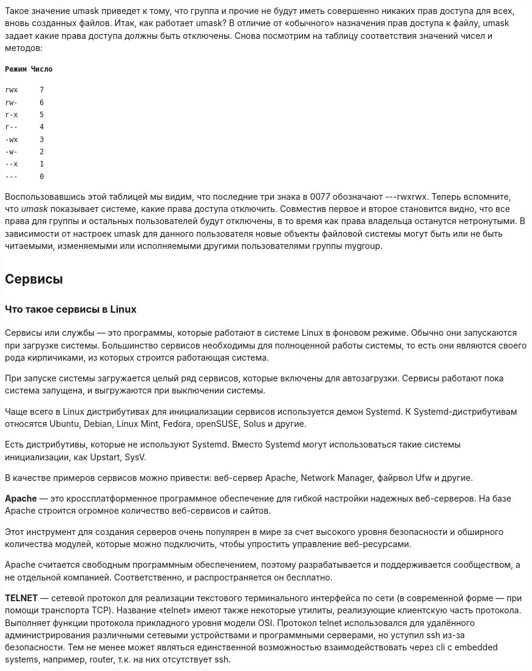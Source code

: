 Такое значение umask приведет к тому, что группа и прочие не будут иметь совершенно никаких прав доступа для всех, вновь созданных файлов. Итак, как работает umask? В отличие от «обычного» назначения прав доступа к файлу, umask задает какие права доступа должны быть отключены. Снова посмотрим на таблицу соответствия значений чисел и методов:

**`Режим Число`**

```
rwx     7
rw-     6
r-x     5
r--     4
-wx     3
-w-     2
--x     1
---     0
```

Воспользовавшись этой таблицей мы видим, что последние три знака в 0077 обозначают ---rwxrwx. Теперь вспомните, что _umask_ показывает системе, какие права доступа отключить. Совместив первое и второе становится видно, что все права для группы и остальных пользователей будут отключены, в то время как права владельца останутся нетронутыми. В зависимости от настроек umask для данного пользователя новые объекты файловой системы могут быть или не быть читаемыми, изменяемыми или исполняемыми другими пользователями группы mygroup.

## Сервисы

### Что такое сервисы в Linux

Сервисы или службы — это программы, которые работают в системе Linux в фоновом режиме. Обычно они запускаются при загрузке системы. Большинство сервисов необходимы для полноценной работы системы, то есть они являются своего рода кирпичиками, из которых строится работающая система.

При запуске системы загружается целый ряд сервисов, которые включены для автозагрузки. Сервисы работают пока система запущена, и выгружаются при выключении системы.

Чаще всего в Linux дистрибутивах для инициализации сервисов используется демон Systemd. К Systemd-дистрибутивам относятся Ubuntu, Debian, Linux Mint, Fedora, openSUSE, Solus и другие.

Есть дистрибутивы, которые не используют Systemd. Вместо Systemd могут использоваться такие системы инициализации, как Upstart, SysV.

В качестве примеров сервисов можно привести: веб-сервер Apache, Network Manager, файрвол Ufw и другие.

**Apache** — это кроссплатформенное программное обеспечение для гибкой настройки надежных веб-серверов. На базе Apache строится огромное количество веб-сервисов и сайтов.

Этот инструмент для создания серверов очень популярен в мире за счет высокого уровня безопасности и обширного количества модулей, которые можно подключить, чтобы упростить управление веб-ресурсами.

Apache считается свободным программным обеспечением, поэтому разрабатывается и поддерживается сообществом, а не отдельной компанией. Соответственно, и распространяется он бесплатно.

**TELNET** — сетевой протокол для реализации текстового терминального интерфейса по сети (в современной форме — при помощи транспорта TCP). Название «telnet» имеют также некоторые утилиты, реализующие клиентскую часть протокола. Выполняет функции протокола прикладного уровня модели OSI. Протокол telnet использовался для удалённого администрирования различными сетевыми устройствами и программными серверами, но уступил ssh из-за безопасности. Тем не менее может являться единственной возможностью взаимодействовать через cli с embedded systems, например, router, т.к. на них отсутствует ssh.
